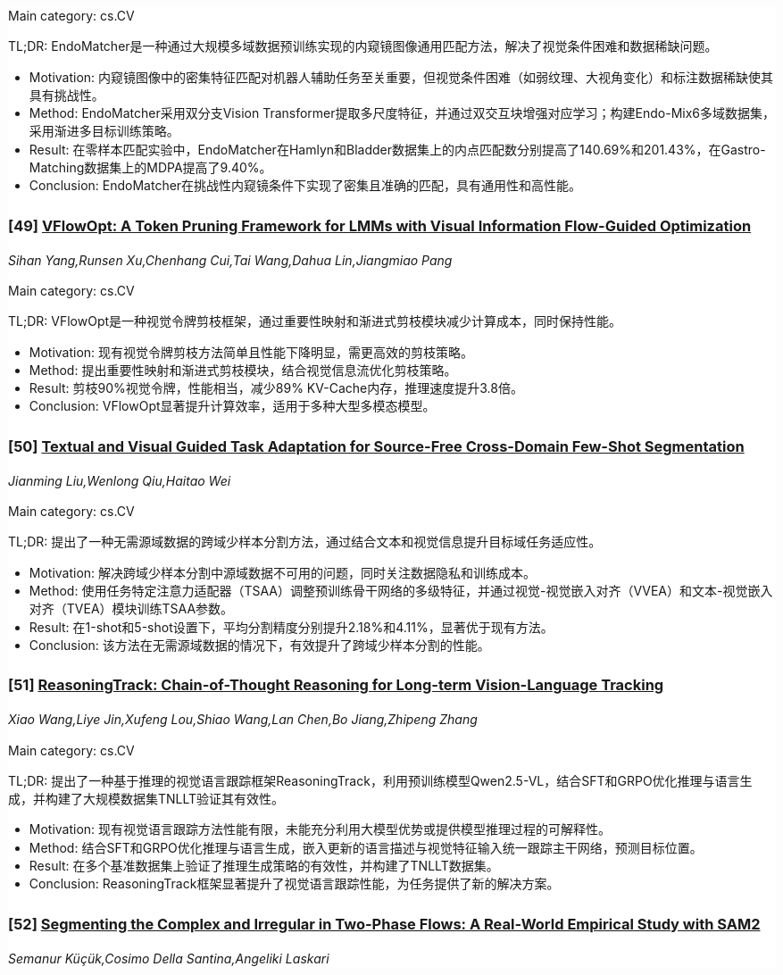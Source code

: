 Main category: cs.CV

TL;DR: EndoMatcher是一种通过大规模多域数据预训练实现的内窥镜图像通用匹配方法，解决了视觉条件困难和数据稀缺问题。

- Motivation: 内窥镜图像中的密集特征匹配对机器人辅助任务至关重要，但视觉条件困难（如弱纹理、大视角变化）和标注数据稀缺使其具有挑战性。
- Method: EndoMatcher采用双分支Vision Transformer提取多尺度特征，并通过双交互块增强对应学习；构建Endo-Mix6多域数据集，采用渐进多目标训练策略。
- Result: 在零样本匹配实验中，EndoMatcher在Hamlyn和Bladder数据集上的内点匹配数分别提高了140.69%和201.43%，在Gastro-Matching数据集上的MDPA提高了9.40%。
- Conclusion: EndoMatcher在挑战性内窥镜条件下实现了密集且准确的匹配，具有通用性和高性能。


### [49] [VFlowOpt: A Token Pruning Framework for LMMs with Visual Information Flow-Guided Optimization](https://arxiv.org/abs/2508.05211)
*Sihan Yang,Runsen Xu,Chenhang Cui,Tai Wang,Dahua Lin,Jiangmiao Pang*

Main category: cs.CV

TL;DR: VFlowOpt是一种视觉令牌剪枝框架，通过重要性映射和渐进式剪枝模块减少计算成本，同时保持性能。

- Motivation: 现有视觉令牌剪枝方法简单且性能下降明显，需更高效的剪枝策略。
- Method: 提出重要性映射和渐进式剪枝模块，结合视觉信息流优化剪枝策略。
- Result: 剪枝90%视觉令牌，性能相当，减少89% KV-Cache内存，推理速度提升3.8倍。
- Conclusion: VFlowOpt显著提升计算效率，适用于多种大型多模态模型。


### [50] [Textual and Visual Guided Task Adaptation for Source-Free Cross-Domain Few-Shot Segmentation](https://arxiv.org/abs/2508.05213)
*Jianming Liu,Wenlong Qiu,Haitao Wei*

Main category: cs.CV

TL;DR: 提出了一种无需源域数据的跨域少样本分割方法，通过结合文本和视觉信息提升目标域任务适应性。

- Motivation: 解决跨域少样本分割中源域数据不可用的问题，同时关注数据隐私和训练成本。
- Method: 使用任务特定注意力适配器（TSAA）调整预训练骨干网络的多级特征，并通过视觉-视觉嵌入对齐（VVEA）和文本-视觉嵌入对齐（TVEA）模块训练TSAA参数。
- Result: 在1-shot和5-shot设置下，平均分割精度分别提升2.18%和4.11%，显著优于现有方法。
- Conclusion: 该方法在无需源域数据的情况下，有效提升了跨域少样本分割的性能。


### [51] [ReasoningTrack: Chain-of-Thought Reasoning for Long-term Vision-Language Tracking](https://arxiv.org/abs/2508.05221)
*Xiao Wang,Liye Jin,Xufeng Lou,Shiao Wang,Lan Chen,Bo Jiang,Zhipeng Zhang*

Main category: cs.CV

TL;DR: 提出了一种基于推理的视觉语言跟踪框架ReasoningTrack，利用预训练模型Qwen2.5-VL，结合SFT和GRPO优化推理与语言生成，并构建了大规模数据集TNLLT验证其有效性。

- Motivation: 现有视觉语言跟踪方法性能有限，未能充分利用大模型优势或提供模型推理过程的可解释性。
- Method: 结合SFT和GRPO优化推理与语言生成，嵌入更新的语言描述与视觉特征输入统一跟踪主干网络，预测目标位置。
- Result: 在多个基准数据集上验证了推理生成策略的有效性，并构建了TNLLT数据集。
- Conclusion: ReasoningTrack框架显著提升了视觉语言跟踪性能，为任务提供了新的解决方案。


### [52] [Segmenting the Complex and Irregular in Two-Phase Flows: A Real-World Empirical Study with SAM2](https://arxiv.org/abs/2508.05227)
*Semanur Küçük,Cosimo Della Santina,Angeliki Laskari*

